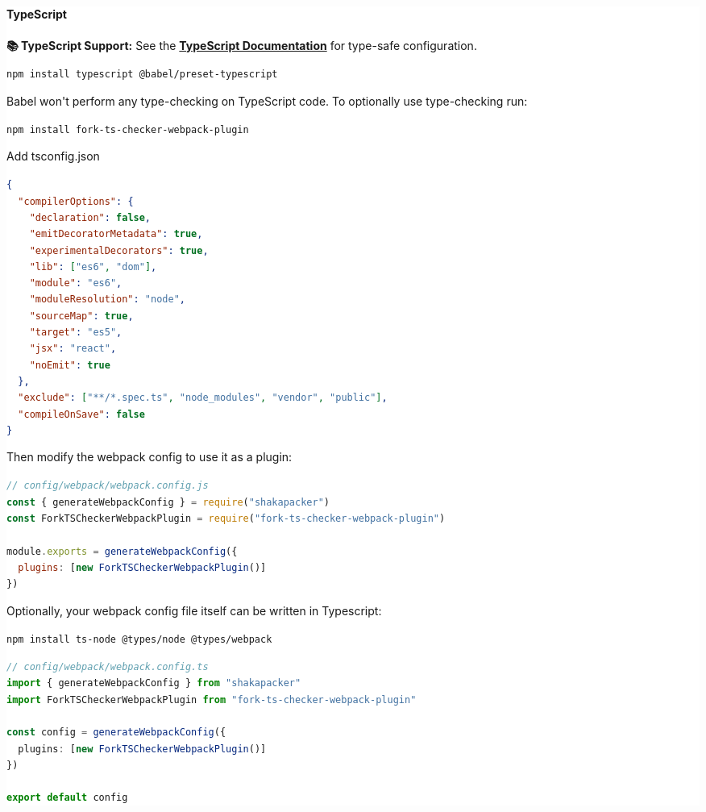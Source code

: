 #### TypeScript

**📚 TypeScript Support:** See the **[TypeScript Documentation](./docs/typescript.md)** for type-safe configuration.

```bash
npm install typescript @babel/preset-typescript
```

Babel won't perform any type-checking on TypeScript code. To optionally use type-checking run:

```bash
npm install fork-ts-checker-webpack-plugin
```

Add tsconfig.json

```json
{
  "compilerOptions": {
    "declaration": false,
    "emitDecoratorMetadata": true,
    "experimentalDecorators": true,
    "lib": ["es6", "dom"],
    "module": "es6",
    "moduleResolution": "node",
    "sourceMap": true,
    "target": "es5",
    "jsx": "react",
    "noEmit": true
  },
  "exclude": ["**/*.spec.ts", "node_modules", "vendor", "public"],
  "compileOnSave": false
}
```

Then modify the webpack config to use it as a plugin:

```js
// config/webpack/webpack.config.js
const { generateWebpackConfig } = require("shakapacker")
const ForkTSCheckerWebpackPlugin = require("fork-ts-checker-webpack-plugin")

module.exports = generateWebpackConfig({
  plugins: [new ForkTSCheckerWebpackPlugin()]
})
```

Optionally, your webpack config file itself can be written in Typescript:

```bash
npm install ts-node @types/node @types/webpack
```

```ts
// config/webpack/webpack.config.ts
import { generateWebpackConfig } from "shakapacker"
import ForkTSCheckerWebpackPlugin from "fork-ts-checker-webpack-plugin"

const config = generateWebpackConfig({
  plugins: [new ForkTSCheckerWebpackPlugin()]
})

export default config
```
